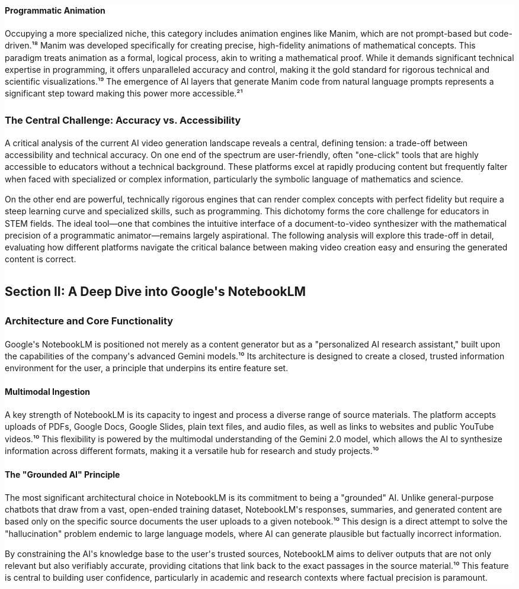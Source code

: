 #### Programmatic Animation
Occupying a more specialized niche, this category includes animation engines like Manim, which are not prompt-based but code-driven.¹⁸ Manim was developed specifically for creating precise, high-fidelity animations of mathematical concepts. This paradigm treats animation as a formal, logical process, akin to writing a mathematical proof. While it demands significant technical expertise in programming, it offers unparalleled accuracy and control, making it the gold standard for rigorous technical and scientific visualizations.¹⁹ The emergence of AI layers that generate Manim code from natural language prompts represents a significant step toward making this power more accessible.²¹

### The Central Challenge: Accuracy vs. Accessibility

A critical analysis of the current AI video generation landscape reveals a central, defining tension: a trade-off between accessibility and technical accuracy. On one end of the spectrum are user-friendly, often "one-click" tools that are highly accessible to educators without a technical background. These platforms excel at rapidly producing content but frequently falter when faced with specialized or complex information, particularly the symbolic language of mathematics and science. 

On the other end are powerful, technically rigorous engines that can render complex concepts with perfect fidelity but require a steep learning curve and specialized skills, such as programming. This dichotomy forms the core challenge for educators in STEM fields. The ideal tool—one that combines the intuitive interface of a document-to-video synthesizer with the mathematical precision of a programmatic animator—remains largely aspirational. The following analysis will explore this trade-off in detail, evaluating how different platforms navigate the critical balance between making video creation easy and ensuring the generated content is correct.

## Section II: A Deep Dive into Google's NotebookLM

### Architecture and Core Functionality

Google's NotebookLM is positioned not merely as a content generator but as a "personalized AI research assistant," built upon the capabilities of the company's advanced Gemini models.¹⁰ Its architecture is designed to create a closed, trusted information environment for the user, a principle that underpins its entire feature set.

#### Multimodal Ingestion
A key strength of NotebookLM is its capacity to ingest and process a diverse range of source materials. The platform accepts uploads of PDFs, Google Docs, Google Slides, plain text files, and audio files, as well as links to websites and public YouTube videos.¹⁰ This flexibility is powered by the multimodal understanding of the Gemini 2.0 model, which allows the AI to synthesize information across different formats, making it a versatile hub for research and study projects.¹⁰

#### The "Grounded AI" Principle
The most significant architectural choice in NotebookLM is its commitment to being a "grounded" AI. Unlike general-purpose chatbots that draw from a vast, open-ended training dataset, NotebookLM's responses, summaries, and generated content are based only on the specific source documents the user uploads to a given notebook.¹⁰ This design is a direct attempt to solve the "hallucination" problem endemic to large language models, where AI can generate plausible but factually incorrect information. 

By constraining the AI's knowledge base to the user's trusted sources, NotebookLM aims to deliver outputs that are not only relevant but also verifiably accurate, providing citations that link back to the exact passages in the source material.¹⁰ This feature is central to building user confidence, particularly in academic and research contexts where factual precision is paramount.
